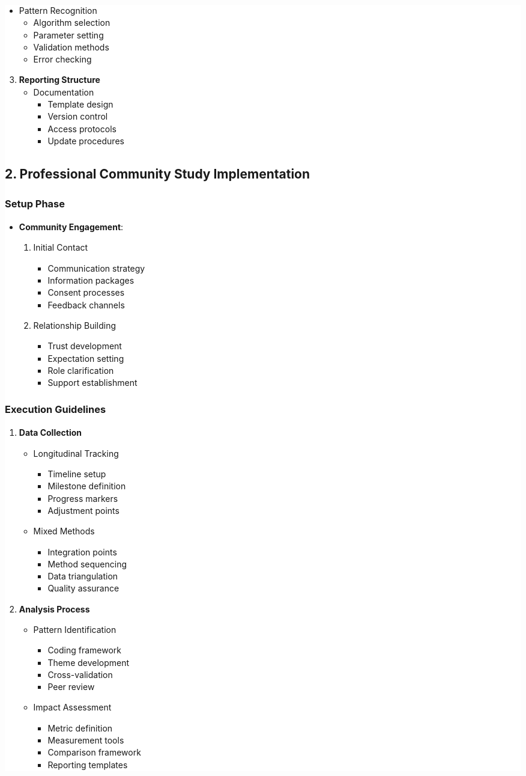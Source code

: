    - Pattern Recognition
     * Algorithm selection
     * Parameter setting
     * Validation methods
     * Error checking

3. **Reporting Structure**
   - Documentation
     * Template design
     * Version control
     * Access protocols
     * Update procedures

## 2. Professional Community Study Implementation

### Setup Phase
- **Community Engagement**:
  1. Initial Contact
     * Communication strategy
     * Information packages
     * Consent processes
     * Feedback channels

  2. Relationship Building
     * Trust development
     * Expectation setting
     * Role clarification
     * Support establishment

### Execution Guidelines
1. **Data Collection**
   - Longitudinal Tracking
     * Timeline setup
     * Milestone definition
     * Progress markers
     * Adjustment points

   - Mixed Methods
     * Integration points
     * Method sequencing
     * Data triangulation
     * Quality assurance

2. **Analysis Process**
   - Pattern Identification
     * Coding framework
     * Theme development
     * Cross-validation
     * Peer review

   - Impact Assessment
     * Metric definition
     * Measurement tools
     * Comparison framework
     * Reporting templates
